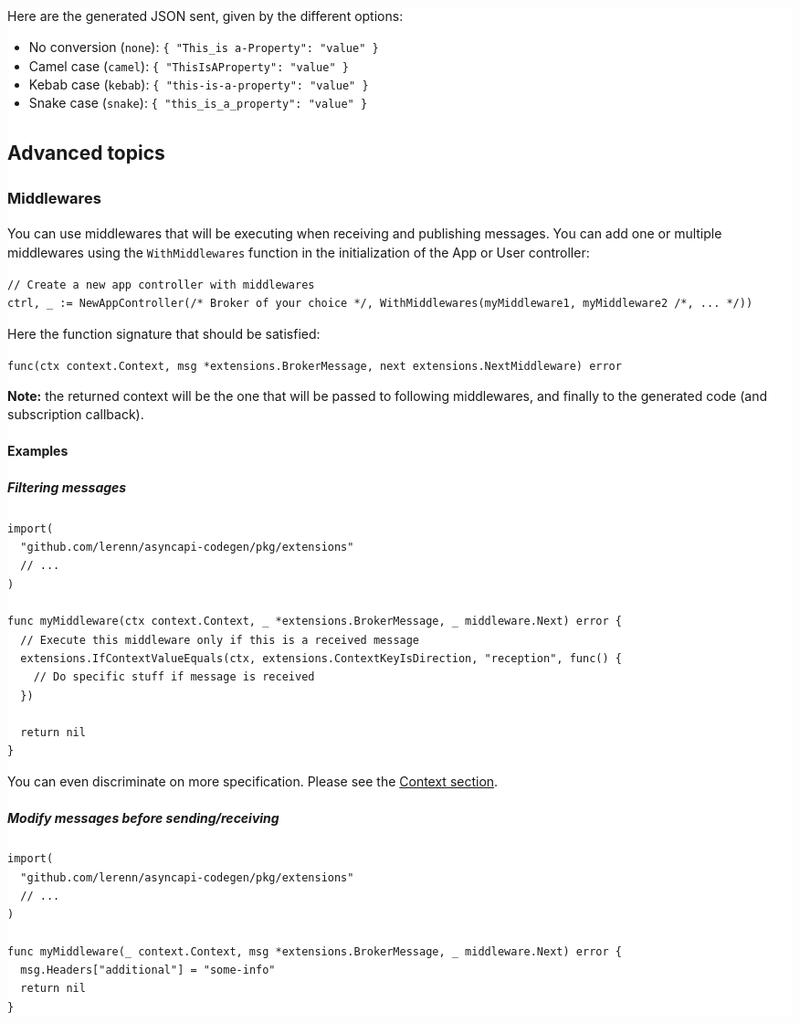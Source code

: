 Here are the generated JSON sent, given by the different options:
* No conversion (`none`): `{ "This_is a-Property": "value" }`
* Camel case (`camel`): `{ "ThisIsAProperty": "value" }`
* Kebab case (`kebab`): `{ "this-is-a-property": "value" }`
* Snake case (`snake`): `{ "this_is_a_property": "value" }`

## Advanced topics

### Middlewares

You can use middlewares that will be executing when receiving and publishing
messages. You can add one or multiple middlewares using the  `WithMiddlewares`
function in the initialization of the App or User controller:

```golang
// Create a new app controller with middlewares
ctrl, _ := NewAppController(/* Broker of your choice */, WithMiddlewares(myMiddleware1, myMiddleware2 /*, ... */))
```

Here the function signature that should be satisfied:

```golang
func(ctx context.Context, msg *extensions.BrokerMessage, next extensions.NextMiddleware) error
```

**Note:** the returned context will be the one that will be passed to following
middlewares, and finally to the generated code (and subscription callback).

#### Examples

##### Filtering messages

```golang
import(
  "github.com/lerenn/asyncapi-codegen/pkg/extensions"
  // ...
)

func myMiddleware(ctx context.Context, _ *extensions.BrokerMessage, _ middleware.Next) error {
  // Execute this middleware only if this is a received message
  extensions.IfContextValueEquals(ctx, extensions.ContextKeyIsDirection, "reception", func() {
    // Do specific stuff if message is received
  })

  return nil
}
```

You can even discriminate on more specification. Please see the [Context section](#context).

##### Modify messages before sending/receiving

```golang
import(
  "github.com/lerenn/asyncapi-codegen/pkg/extensions"
  // ...
)

func myMiddleware(_ context.Context, msg *extensions.BrokerMessage, _ middleware.Next) error {
  msg.Headers["additional"] = "some-info"
  return nil
}
```
